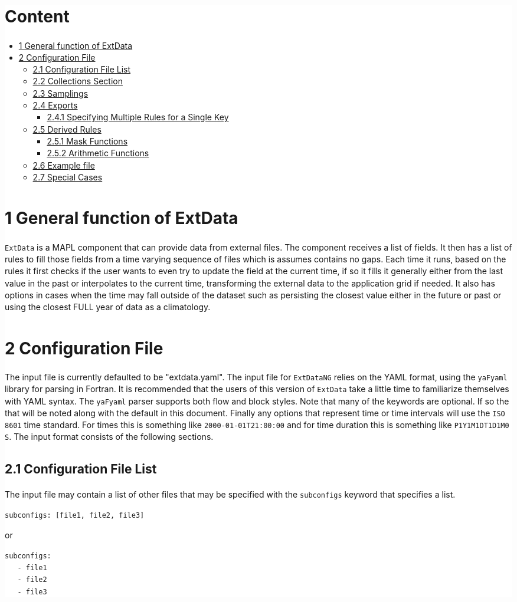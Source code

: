 
# Content

- [1 General function of ExtData](#1-general-function-of-extdata)
- [2 Configuration File](#2-configuration-file)
  * [2.1 Configuration File List](#21-configuration-file-list)
  * [2.2 Collections Section](#22-collections-section)
  * [2.3 Samplings](#23-samplings)
  * [2.4 Exports](#24-exports)
    + [2.4.1 Specifying Multiple Rules for a Single Key](#241-specifying-multiple-rules)
  * [2.5 Derived Rules](#25-derived-rules)
    + [2.5.1 Mask Functions](#251-mask-functions)
    + [2.5.2 Arithmetic Functions](#252-arithmetic-functions)
  * [2.6 Example file](#26-example-file)
  * [2.7 Special Cases](#27-special-cases)

# 1 General function of ExtData
`ExtData` is a MAPL component that can provide data from external files. The component receives a list of fields. It then has a list of rules to fill those fields from a time varying sequence of files which is assumes contains no gaps. Each time it runs, based on the rules it first checks if the user wants to even try to update the field at the current time, if so it fills it generally either from the last value in the past or interpolates to the current time, transforming the external data to the application grid if needed. It also has options in cases when the time may fall outside of the dataset such as persisting the closest value either in the future or past or using the closest FULL year of data as a climatology.

# 2 Configuration File
The input file is currently defaulted to be "extdata.yaml". The input file for `ExtDataNG` relies on the YAML format, using the `yaFyaml` library for parsing in Fortran. It is recommended that the users of this version of `ExtData` take a little time to familiarize themselves with YAML syntax. The `yaFyaml` parser supports both flow and block styles. Note that many of the keywords are optional. If so the that will be noted along with the default in this document. Finally any options that represent time or time intervals will use the `ISO 8601` time standard. For times this is something like `2000-01-01T21:00:00` and for time duration this is something like `P1Y1M1DT1D1M0S`. The input format consists of the following sections.

## 2.1 Configuration File List
The input file may contain a list of other files that may be specified with the `subconfigs` keyword that specifies a list.

```
subconfigs: [file1, file2, file3] 
```

or

```
subconfigs:
   - file1
   - file2
   - file3
```

